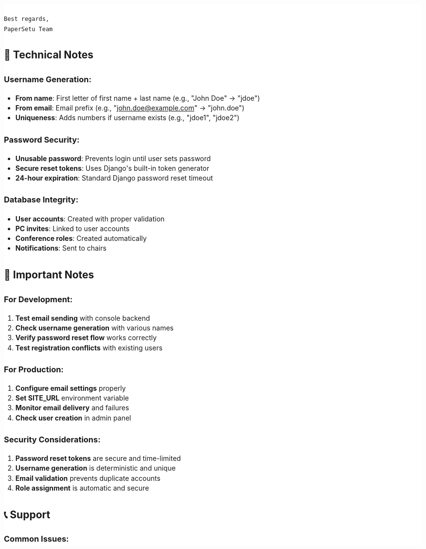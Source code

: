 ```

Best regards,
PaperSetu Team
```

## 🔧 **Technical Notes**

### **Username Generation:**
- **From name**: First letter of first name + last name (e.g., "John Doe" → "jdoe")
- **From email**: Email prefix (e.g., "john.doe@example.com" → "john.doe")
- **Uniqueness**: Adds numbers if username exists (e.g., "jdoe1", "jdoe2")

### **Password Security:**
- **Unusable password**: Prevents login until user sets password
- **Secure reset tokens**: Uses Django's built-in token generator
- **24-hour expiration**: Standard Django password reset timeout

### **Database Integrity:**
- **User accounts**: Created with proper validation
- **PC invites**: Linked to user accounts
- **Conference roles**: Created automatically
- **Notifications**: Sent to chairs

## 🚨 **Important Notes**

### **For Development:**
1. **Test email sending** with console backend
2. **Check username generation** with various names
3. **Verify password reset flow** works correctly
4. **Test registration conflicts** with existing users

### **For Production:**
1. **Configure email settings** properly
2. **Set SITE_URL** environment variable
3. **Monitor email delivery** and failures
4. **Check user creation** in admin panel

### **Security Considerations:**
1. **Password reset tokens** are secure and time-limited
2. **Username generation** is deterministic and unique
3. **Email validation** prevents duplicate accounts
4. **Role assignment** is automatic and secure

## 📞 **Support**

### **Common Issues:**
